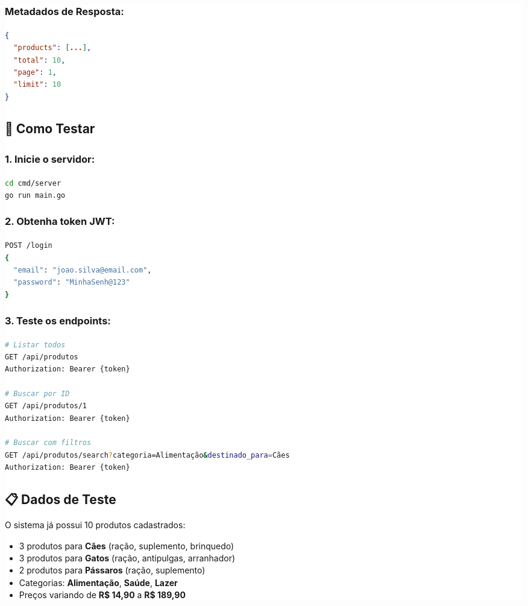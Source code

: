 ### **Metadados de Resposta:**
```json
{
  "products": [...],
  "total": 10,
  "page": 1,
  "limit": 10
}
```

## 🧪 Como Testar

### 1. **Inicie o servidor:**
```bash
cd cmd/server
go run main.go
```

### 2. **Obtenha token JWT:**
```bash
POST /login
{
  "email": "joao.silva@email.com",
  "password": "MinhaSenh@123"
}
```

### 3. **Teste os endpoints:**
```bash
# Listar todos
GET /api/produtos
Authorization: Bearer {token}

# Buscar por ID
GET /api/produtos/1
Authorization: Bearer {token}

# Buscar com filtros
GET /api/produtos/search?categoria=Alimentação&destinado_para=Cães
Authorization: Bearer {token}
```

## 📋 Dados de Teste

O sistema já possui 10 produtos cadastrados:
- 3 produtos para **Cães** (ração, suplemento, brinquedo)
- 3 produtos para **Gatos** (ração, antipulgas, arranhador)
- 2 produtos para **Pássaros** (ração, suplemento)
- Categorias: **Alimentação**, **Saúde**, **Lazer**
- Preços variando de **R$ 14,90** a **R$ 189,90**
